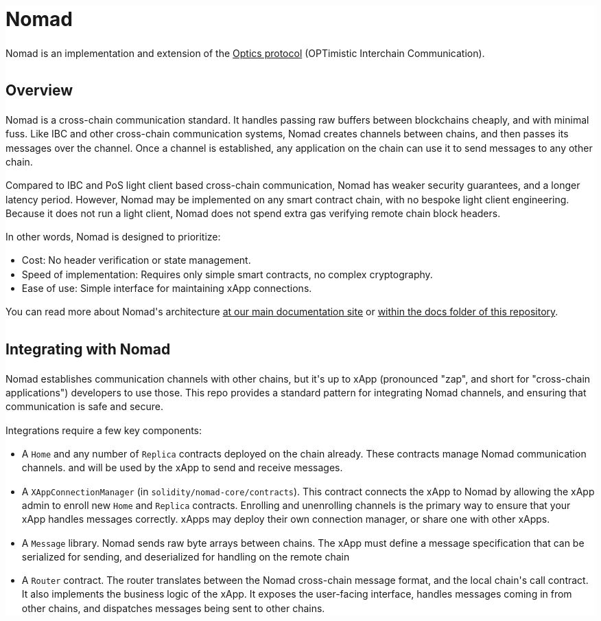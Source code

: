 # Nomad

Nomad is an implementation and extension of the [Optics protocol](https://github.com/celo-org/celo-monorepo) (OPTimistic Interchain Communication).

## Overview

Nomad is a cross-chain communication standard. It handles passing raw buffers
between blockchains cheaply, and with minimal fuss. Like IBC and other
cross-chain communication systems, Nomad creates channels between chains, and
then passes its messages over the channel. Once a channel is established, any
application on the chain can use it to send messages to any other chain.

Compared to IBC and PoS light client based cross-chain communication, Nomad
has weaker security guarantees, and a longer latency period. However, Nomad
may be implemented on any smart contract chain, with no bespoke light client
engineering. Because it does not run a light client, Nomad does not spend
extra gas verifying remote chain block headers.

In other words, Nomad is designed to prioritize:

- Cost: No header verification or state management.
- Speed of implementation: Requires only simple smart contracts, no complex
  cryptography.
- Ease of use: Simple interface for maintaining xApp connections.

You can read more about Nomad's architecture [at our main documentation site](https://www.docs.nomad.xyz/) or [within the docs folder of this repository](./docs/README.md).

## Integrating with Nomad

Nomad establishes communication channels with other chains, but it's up to xApp (pronounced "zap", and short for "cross-chain applications")
developers to use those. This repo provides a standard pattern for integrating
Nomad channels, and ensuring that communication is safe and secure.

Integrations require a few key components:

- A `Home` and any number of `Replica` contracts deployed on the chain already.
  These contracts manage Nomad communication channels. and will be used by the
  xApp to send and receive messages.

- A `XAppConnectionManager` (in `solidity/nomad-core/contracts`). This
  contract connects the xApp to Nomad by allowing the xApp admin to enroll new
  `Home` and `Replica` contracts. Enrolling and unenrolling channels is the
  primary way to ensure that your xApp handles messages correctly. xApps may
  deploy their own connection manager, or share one with other xApps.

- A `Message` library. Nomad sends raw byte arrays between chains. The xApp
  must define a message specification that can be serialized for sending, and
  deserialized for handling on the remote chain

- A `Router` contract. The router translates between the Nomad cross-chain
  message format, and the local chain's call contract. It also implements the
  business logic of the xApp. It exposes the user-facing interface, handles
  messages coming in from other chains, and dispatches messages being sent to
  other chains.
